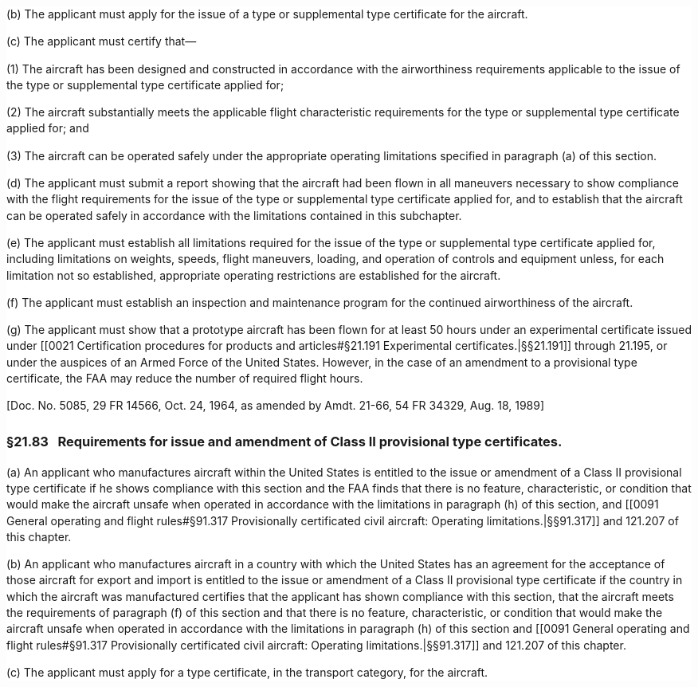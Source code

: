 \(b\) The applicant must apply for the issue of a type or supplemental type certificate for the aircraft.

\(c\) The applicant must certify that—

\(1\) The aircraft has been designed and constructed in accordance with the airworthiness requirements applicable to the issue of the type or supplemental type certificate applied for;

\(2\) The aircraft substantially meets the applicable flight characteristic requirements for the type or supplemental type certificate applied for; and

\(3\) The aircraft can be operated safely under the appropriate operating limitations specified in paragraph (a) of this section.

\(d\) The applicant must submit a report showing that the aircraft had been flown in all maneuvers necessary to show compliance with the flight requirements for the issue of the type or supplemental type certificate applied for, and to establish that the aircraft can be operated safely in accordance with the limitations contained in this subchapter.

\(e\) The applicant must establish all limitations required for the issue of the type or supplemental type certificate applied for, including limitations on weights, speeds, flight maneuvers, loading, and operation of controls and equipment unless, for each limitation not so established, appropriate operating restrictions are established for the aircraft.

\(f\) The applicant must establish an inspection and maintenance program for the continued airworthiness of the aircraft.

\(g\) The applicant must show that a prototype aircraft has been flown for at least 50 hours under an experimental certificate issued under [[0021 Certification procedures for products and articles#§21.191   Experimental certificates.|§§21.191]] through 21.195, or under the auspices of an Armed Force of the United States. However, in the case of an amendment to a provisional type certificate, the FAA may reduce the number of required flight hours.

\[Doc. No. 5085, 29 FR 14566, Oct. 24, 1964, as amended by Amdt. 21-66, 54 FR 34329, Aug. 18, 1989\]

### §21.83   Requirements for issue and amendment of Class II provisional type certificates.

\(a\) An applicant who manufactures aircraft within the United States is entitled to the issue or amendment of a Class II provisional type certificate if he shows compliance with this section and the FAA finds that there is no feature, characteristic, or condition that would make the aircraft unsafe when operated in accordance with the limitations in paragraph (h) of this section, and [[0091 General operating and flight rules#§91.317   Provisionally certificated civil aircraft: Operating limitations.|§§91.317]] and 121.207 of this chapter.

\(b\) An applicant who manufactures aircraft in a country with which the United States has an agreement for the acceptance of those aircraft for export and import is entitled to the issue or amendment of a Class II provisional type certificate if the country in which the aircraft was manufactured certifies that the applicant has shown compliance with this section, that the aircraft meets the requirements of paragraph (f) of this section and that there is no feature, characteristic, or condition that would make the aircraft unsafe when operated in accordance with the limitations in paragraph (h) of this section and [[0091 General operating and flight rules#§91.317   Provisionally certificated civil aircraft: Operating limitations.|§§91.317]] and 121.207 of this chapter.

\(c\) The applicant must apply for a type certificate, in the transport category, for the aircraft.
